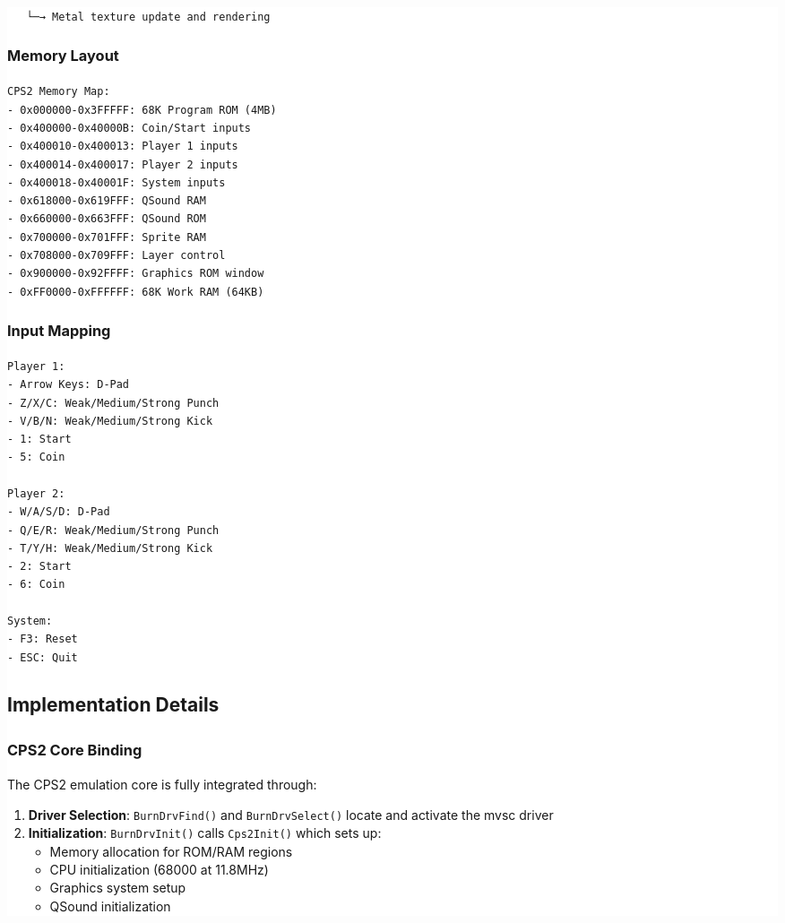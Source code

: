 ```
   └─→ Metal texture update and rendering
```

### Memory Layout

```
CPS2 Memory Map:
- 0x000000-0x3FFFFF: 68K Program ROM (4MB)
- 0x400000-0x40000B: Coin/Start inputs
- 0x400010-0x400013: Player 1 inputs
- 0x400014-0x400017: Player 2 inputs
- 0x400018-0x40001F: System inputs
- 0x618000-0x619FFF: QSound RAM
- 0x660000-0x663FFF: QSound ROM
- 0x700000-0x701FFF: Sprite RAM
- 0x708000-0x709FFF: Layer control
- 0x900000-0x92FFFF: Graphics ROM window
- 0xFF0000-0xFFFFFF: 68K Work RAM (64KB)
```

### Input Mapping

```
Player 1:
- Arrow Keys: D-Pad
- Z/X/C: Weak/Medium/Strong Punch
- V/B/N: Weak/Medium/Strong Kick
- 1: Start
- 5: Coin

Player 2:
- W/A/S/D: D-Pad
- Q/E/R: Weak/Medium/Strong Punch
- T/Y/H: Weak/Medium/Strong Kick
- 2: Start
- 6: Coin

System:
- F3: Reset
- ESC: Quit
```

## Implementation Details

### CPS2 Core Binding

The CPS2 emulation core is fully integrated through:

1. **Driver Selection**: `BurnDrvFind()` and `BurnDrvSelect()` locate and activate the mvsc driver
2. **Initialization**: `BurnDrvInit()` calls `Cps2Init()` which sets up:
   - Memory allocation for ROM/RAM regions
   - CPU initialization (68000 at 11.8MHz)
   - Graphics system setup
   - QSound initialization
